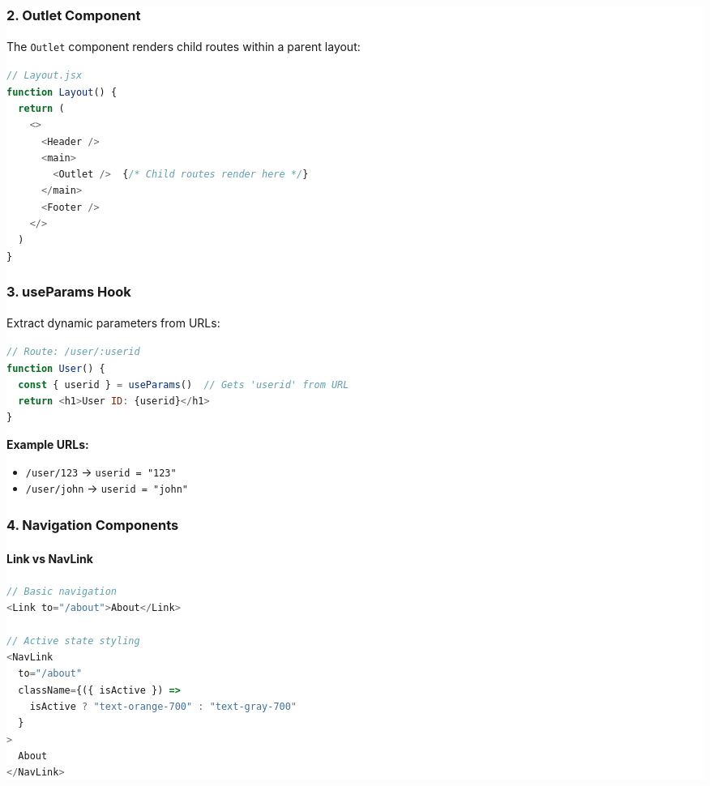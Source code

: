 ### 2. Outlet Component

The `Outlet` component renders child routes within a parent layout:

```javascript
// Layout.jsx
function Layout() {
  return (
    <>
      <Header />
      <main>
        <Outlet />  {/* Child routes render here */}
      </main>
      <Footer />
    </>
  )
}
```

### 3. useParams Hook

Extract dynamic parameters from URLs:

```javascript
// Route: /user/:userid
function User() {
  const { userid } = useParams()  // Gets 'userid' from URL
  return <h1>User ID: {userid}</h1>
}
```

**Example URLs:**
- `/user/123` → `userid = "123"`
- `/user/john` → `userid = "john"`

### 4. Navigation Components

#### Link vs NavLink

```javascript
// Basic navigation
<Link to="/about">About</Link>

// Active state styling
<NavLink 
  to="/about"
  className={({ isActive }) => 
    isActive ? "text-orange-700" : "text-gray-700"
  }
>
  About
</NavLink>
```
